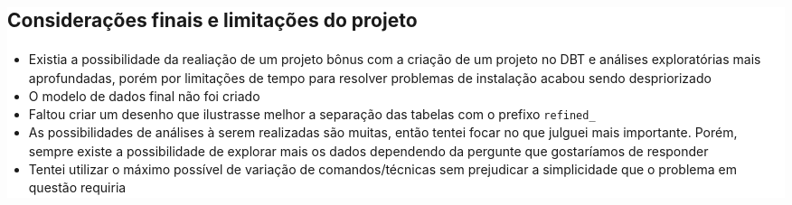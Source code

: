 ## Considerações finais e limitações do projeto

- Existia a possibilidade da realiação de um projeto bônus com a criação de um projeto no DBT e análises exploratórias mais aprofundadas, porém por limitações de tempo para resolver problemas de instalação acabou sendo despriorizado
- O modelo de dados final não foi criado
- Faltou criar um desenho que ilustrasse melhor a separação das tabelas com o prefixo `refined_`
- As possibilidades de análises à serem realizadas são muitas, então tentei focar no que julguei mais importante. Porém, sempre existe a possibilidade de explorar mais os dados dependendo da pergunte que gostaríamos de responder
- Tentei utilizar o máximo possível de variação de comandos/técnicas sem prejudicar a simplicidade que o problema em questão requiria